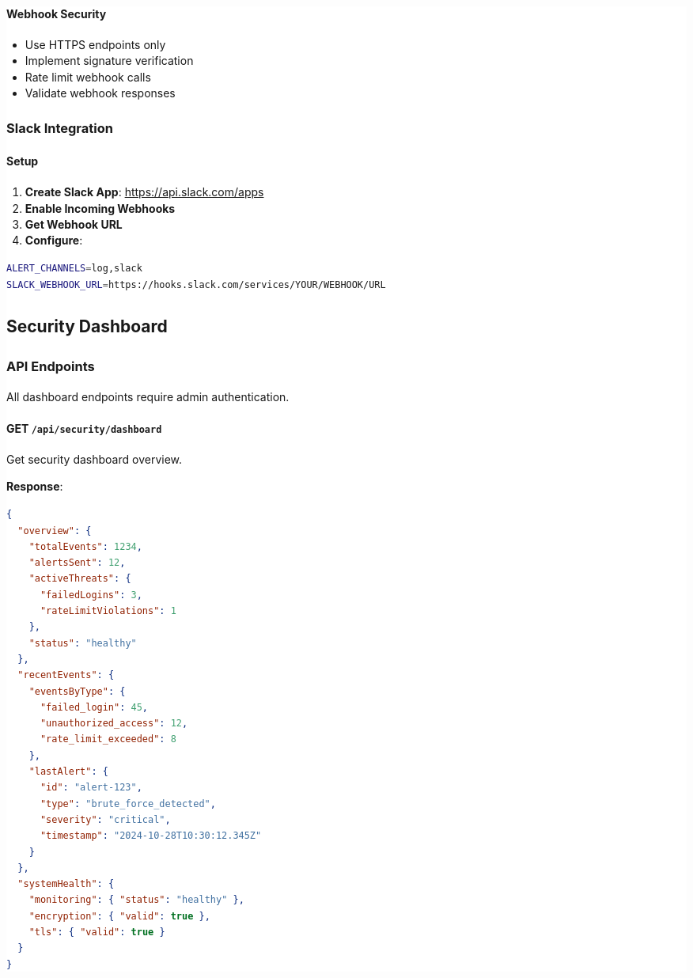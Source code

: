 #### Webhook Security

- Use HTTPS endpoints only
- Implement signature verification
- Rate limit webhook calls
- Validate webhook responses

### Slack Integration

#### Setup

1. **Create Slack App**: https://api.slack.com/apps
2. **Enable Incoming Webhooks**
3. **Get Webhook URL**
4. **Configure**:

```bash
ALERT_CHANNELS=log,slack
SLACK_WEBHOOK_URL=https://hooks.slack.com/services/YOUR/WEBHOOK/URL
```

## Security Dashboard

### API Endpoints

All dashboard endpoints require admin authentication.

#### GET `/api/security/dashboard`

Get security dashboard overview.

**Response**:
```json
{
  "overview": {
    "totalEvents": 1234,
    "alertsSent": 12,
    "activeThreats": {
      "failedLogins": 3,
      "rateLimitViolations": 1
    },
    "status": "healthy"
  },
  "recentEvents": {
    "eventsByType": {
      "failed_login": 45,
      "unauthorized_access": 12,
      "rate_limit_exceeded": 8
    },
    "lastAlert": {
      "id": "alert-123",
      "type": "brute_force_detected",
      "severity": "critical",
      "timestamp": "2024-10-28T10:30:12.345Z"
    }
  },
  "systemHealth": {
    "monitoring": { "status": "healthy" },
    "encryption": { "valid": true },
    "tls": { "valid": true }
  }
}
```
